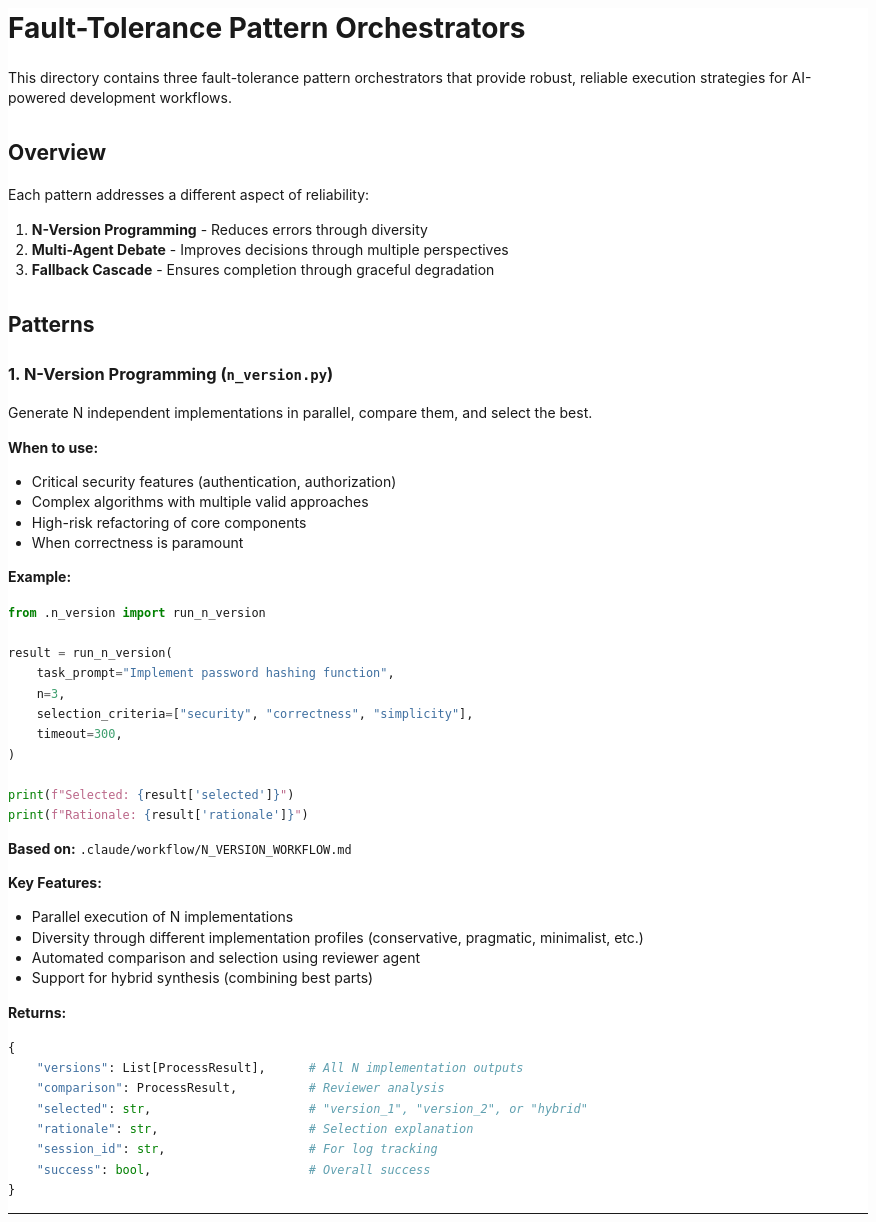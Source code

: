 # Fault-Tolerance Pattern Orchestrators

This directory contains three fault-tolerance pattern orchestrators that provide robust, reliable execution strategies for AI-powered development workflows.

## Overview

Each pattern addresses a different aspect of reliability:

1. **N-Version Programming** - Reduces errors through diversity
2. **Multi-Agent Debate** - Improves decisions through multiple perspectives
3. **Fallback Cascade** - Ensures completion through graceful degradation

## Patterns

### 1. N-Version Programming (`n_version.py`)

Generate N independent implementations in parallel, compare them, and select the best.

**When to use:**

- Critical security features (authentication, authorization)
- Complex algorithms with multiple valid approaches
- High-risk refactoring of core components
- When correctness is paramount

**Example:**

```python
from .n_version import run_n_version

result = run_n_version(
    task_prompt="Implement password hashing function",
    n=3,
    selection_criteria=["security", "correctness", "simplicity"],
    timeout=300,
)

print(f"Selected: {result['selected']}")
print(f"Rationale: {result['rationale']}")
```

**Based on:** `.claude/workflow/N_VERSION_WORKFLOW.md`

**Key Features:**

- Parallel execution of N implementations
- Diversity through different implementation profiles (conservative, pragmatic, minimalist, etc.)
- Automated comparison and selection using reviewer agent
- Support for hybrid synthesis (combining best parts)

**Returns:**

```python
{
    "versions": List[ProcessResult],      # All N implementation outputs
    "comparison": ProcessResult,          # Reviewer analysis
    "selected": str,                      # "version_1", "version_2", or "hybrid"
    "rationale": str,                     # Selection explanation
    "session_id": str,                    # For log tracking
    "success": bool,                      # Overall success
}
```

---